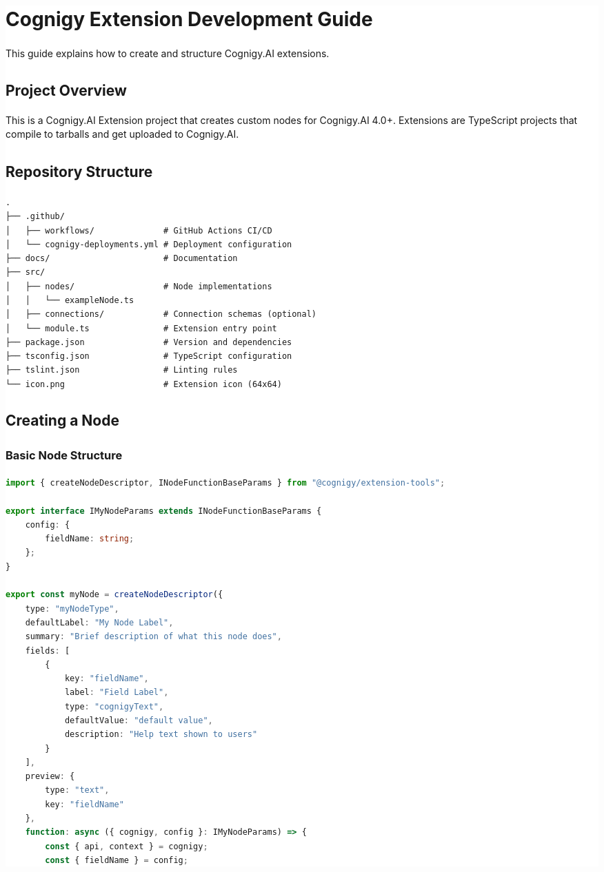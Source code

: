# Cognigy Extension Development Guide

This guide explains how to create and structure Cognigy.AI extensions.

## Project Overview

This is a Cognigy.AI Extension project that creates custom nodes for Cognigy.AI 4.0+. Extensions are TypeScript projects that compile to tarballs and get uploaded to Cognigy.AI.

## Repository Structure

```
.
├── .github/
│   ├── workflows/              # GitHub Actions CI/CD
│   └── cognigy-deployments.yml # Deployment configuration
├── docs/                       # Documentation
├── src/
│   ├── nodes/                  # Node implementations
│   │   └── exampleNode.ts
│   ├── connections/            # Connection schemas (optional)
│   └── module.ts               # Extension entry point
├── package.json                # Version and dependencies
├── tsconfig.json               # TypeScript configuration
├── tslint.json                 # Linting rules
└── icon.png                    # Extension icon (64x64)
```

## Creating a Node

### Basic Node Structure

```typescript
import { createNodeDescriptor, INodeFunctionBaseParams } from "@cognigy/extension-tools";

export interface IMyNodeParams extends INodeFunctionBaseParams {
	config: {
		fieldName: string;
	};
}

export const myNode = createNodeDescriptor({
	type: "myNodeType",
	defaultLabel: "My Node Label",
	summary: "Brief description of what this node does",
	fields: [
		{
			key: "fieldName",
			label: "Field Label",
			type: "cognigyText",
			defaultValue: "default value",
			description: "Help text shown to users"
		}
	],
	preview: {
		type: "text",
		key: "fieldName"
	},
	function: async ({ cognigy, config }: IMyNodeParams) => {
		const { api, context } = cognigy;
		const { fieldName } = config;

```